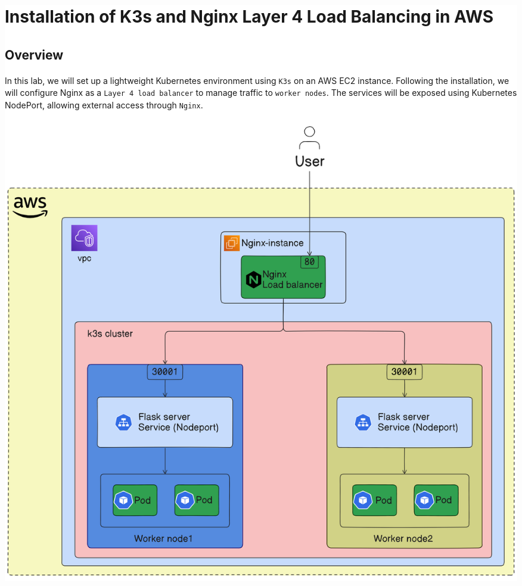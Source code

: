 # Installation of K3s and Nginx Layer 4 Load Balancing in AWS

## Overview

In this lab, we will set up a lightweight Kubernetes environment using `K3s` on an AWS EC2 instance. Following the installation, we will configure Nginx as a `Layer 4 load balancer` to manage traffic to `worker nodes`. The services will be exposed using Kubernetes NodePort, allowing external access through `Nginx`.

![alt text](https://github.com/Konami33/Nginx-load-balancer/raw/main/images/arch-1.png)
